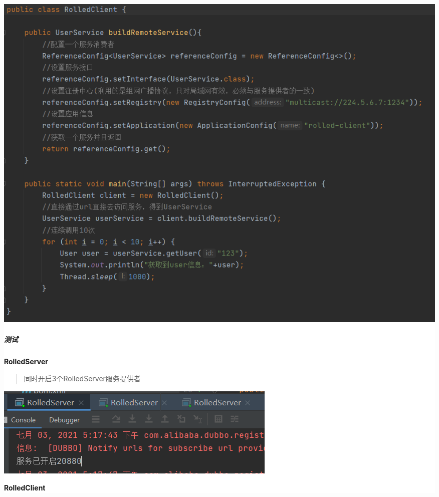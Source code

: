 ![image-20210703172508084](./images/image-20210703172508084.png)

##### 测试

**RolledServer**

> 同时开启3个RolledServer服务提供者

![image-20210703172758337](./images/image-20210703172758337.png)

**RolledClient**
